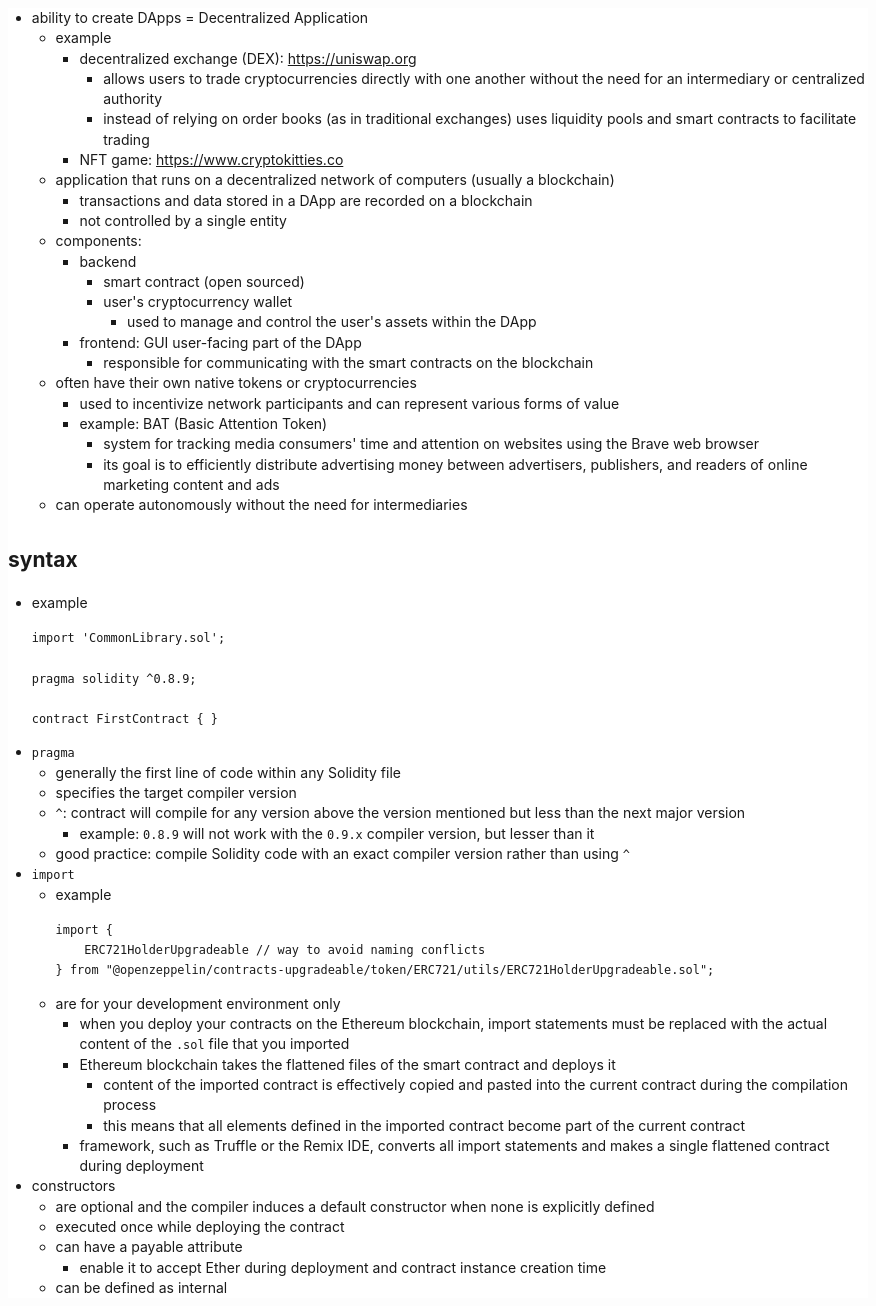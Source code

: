 * ability to create DApps = Decentralized Application
    * example
        * decentralized exchange (DEX): https://uniswap.org
            * allows users to trade cryptocurrencies directly with one another without the need for
            an intermediary or centralized authority
            * instead of relying on order books (as in traditional exchanges) uses liquidity pools and smart
            contracts to facilitate trading
        * NFT game: https://www.cryptokitties.co
    * application that runs on a decentralized network of computers (usually a blockchain)
        * transactions and data stored in a DApp are recorded on a blockchain
        * not controlled by a single entity
    * components:
        * backend
            * smart contract (open sourced)
            * user's cryptocurrency wallet
                * used to manage and control the user's assets within the DApp
        * frontend: GUI user-facing part of the DApp
            * responsible for communicating with the smart contracts on the blockchain
    * often have their own native tokens or cryptocurrencies
        * used to incentivize network participants and can represent various forms of value
        * example: BAT (Basic Attention Token)
            * system for tracking media consumers' time and attention on websites using the Brave web browser
            * its goal is to efficiently distribute advertising money between advertisers, publishers, and
            readers of online marketing content and ads
    * can operate autonomously without the need for intermediaries

## syntax
* example
    ```
    import 'CommonLibrary.sol';

    pragma solidity ^0.8.9;

    contract FirstContract { }
    ```
* `pragma`
    * generally the first line of code within any Solidity file
    * specifies the target compiler version
    * `^`: contract will compile for any version above the version mentioned but less than the next major version
        * example: `0.8.9` will not work with the `0.9.x` compiler version, but lesser than it
    * good practice: compile Solidity code with an exact compiler version rather than using `^`
* `import`
    * example
        ```
        import {
            ERC721HolderUpgradeable // way to avoid naming conflicts
        } from "@openzeppelin/contracts-upgradeable/token/ERC721/utils/ERC721HolderUpgradeable.sol";
        ```
    * are for your development environment only
        * when you deploy your contracts on the Ethereum blockchain, import statements must be replaced with the actual content of the `.sol` file that you imported
        * Ethereum blockchain takes the flattened files of the smart contract and deploys it
            * content of the imported contract is effectively copied and pasted into the current contract during the compilation process
            * this means that all elements defined in the imported contract become part of the current contract
        * framework, such as Truffle or the Remix IDE, converts all import statements and makes a single flattened contract during deployment
* constructors
    * are optional and the compiler induces a default constructor when none is explicitly defined
    * executed once while deploying the contract
    * can have a payable attribute
        * enable it to accept Ether during deployment and contract instance creation time
    * can be defined as internal